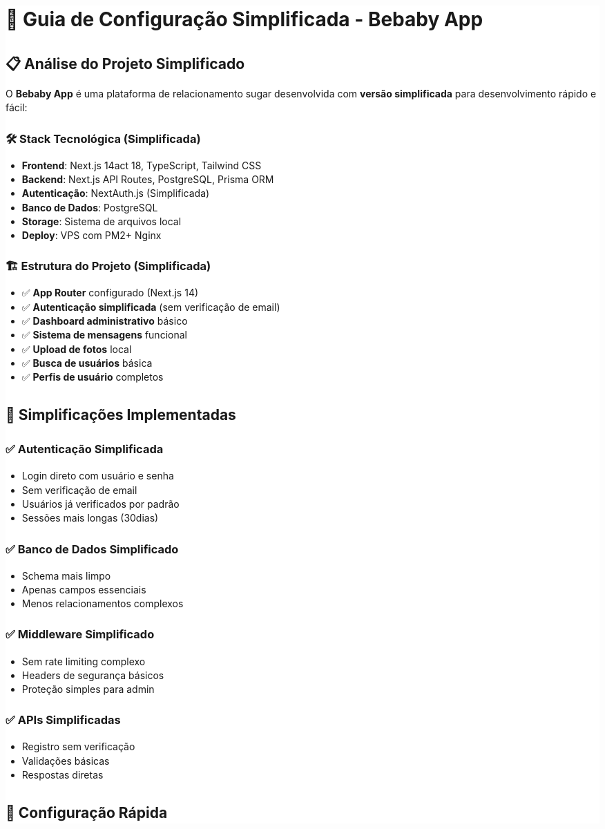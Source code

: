 # 🚀 Guia de Configuração Simplificada - Bebaby App

## 📋 Análise do Projeto Simplificado

O **Bebaby App** é uma plataforma de relacionamento sugar desenvolvida com **versão simplificada** para desenvolvimento rápido e fácil:

### 🛠️ Stack Tecnológica (Simplificada)
- **Frontend**: Next.js 14act 18, TypeScript, Tailwind CSS
- **Backend**: Next.js API Routes, PostgreSQL, Prisma ORM
- **Autenticação**: NextAuth.js (Simplificada)
- **Banco de Dados**: PostgreSQL
- **Storage**: Sistema de arquivos local
- **Deploy**: VPS com PM2+ Nginx

### 🏗️ Estrutura do Projeto (Simplificada)
- ✅ **App Router** configurado (Next.js 14)
- ✅ **Autenticação simplificada** (sem verificação de email)
- ✅ **Dashboard administrativo** básico
- ✅ **Sistema de mensagens** funcional
- ✅ **Upload de fotos** local
- ✅ **Busca de usuários** básica
- ✅ **Perfis de usuário** completos

## 🎉 Simplificações Implementadas

### ✅ **Autenticação Simplificada**
- Login direto com usuário e senha
- Sem verificação de email
- Usuários já verificados por padrão
- Sessões mais longas (30dias)

### ✅ **Banco de Dados Simplificado**
- Schema mais limpo
- Apenas campos essenciais
- Menos relacionamentos complexos

### ✅ **Middleware Simplificado**
- Sem rate limiting complexo
- Headers de segurança básicos
- Proteção simples para admin

### ✅ **APIs Simplificadas**
- Registro sem verificação
- Validações básicas
- Respostas diretas

## 🔧 Configuração Rápida
